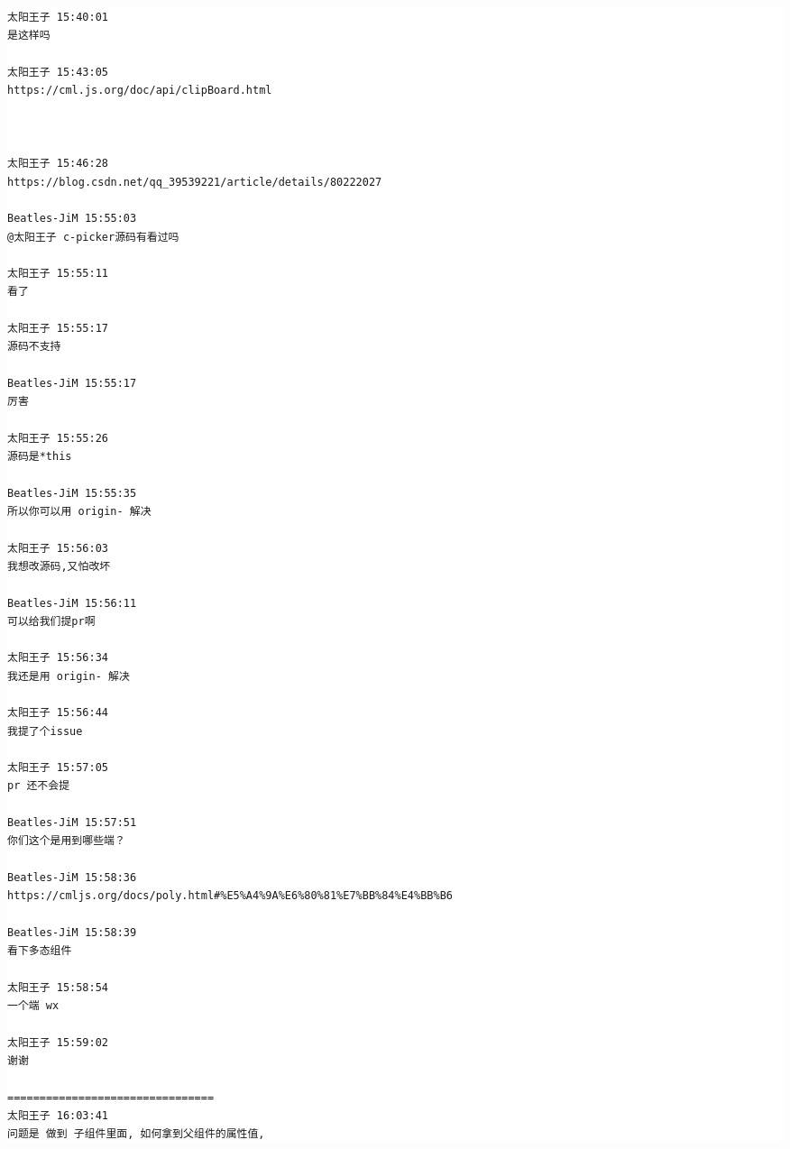     太阳王子 15:40:01
    是这样吗
    
    太阳王子 15:43:05
    https://cml.js.org/doc/api/clipBoard.html
    
    
    
    太阳王子 15:46:28
    https://blog.csdn.net/qq_39539221/article/details/80222027
    
    Beatles-JiM 15:55:03
    @太阳王子 c-picker源码有看过吗
    
    太阳王子 15:55:11
    看了
    
    太阳王子 15:55:17
    源码不支持
    
    Beatles-JiM 15:55:17
    厉害 
    
    太阳王子 15:55:26
    源码是*this
    
    Beatles-JiM 15:55:35
    所以你可以用 origin- 解决
    
    太阳王子 15:56:03
    我想改源码,又怕改坏
    
    Beatles-JiM 15:56:11
    可以给我们提pr啊
    
    太阳王子 15:56:34
    我还是用 origin- 解决
    
    太阳王子 15:56:44
    我提了个issue
    
    太阳王子 15:57:05
    pr 还不会提
    
    Beatles-JiM 15:57:51
    你们这个是用到哪些端？
    
    Beatles-JiM 15:58:36
    https://cmljs.org/docs/poly.html#%E5%A4%9A%E6%80%81%E7%BB%84%E4%BB%B6
    
    Beatles-JiM 15:58:39
    看下多态组件
    
    太阳王子 15:58:54
    一个端 wx
    
    太阳王子 15:59:02
    谢谢
    
    ================================
    太阳王子 16:03:41
    问题是 做到 子组件里面, 如何拿到父组件的属性值,
    